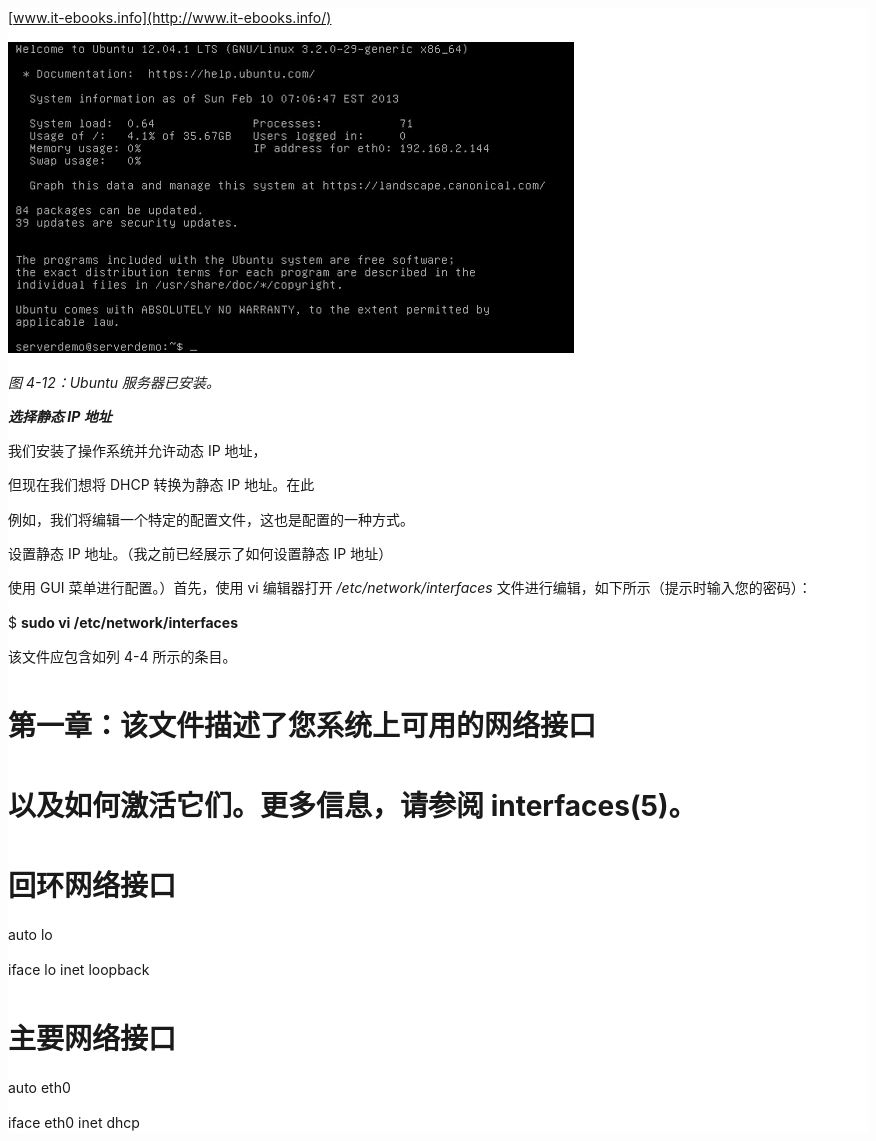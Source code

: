 [www.it-ebooks.info](http://www.it-ebooks.info/)

![Image 60](img/index-121_1.png)

*图 4-12：Ubuntu 服务器已安装。*

***选择静态 IP 地址***

我们安装了操作系统并允许动态 IP 地址，

但现在我们想将 DHCP 转换为静态 IP 地址。在此

例如，我们将编辑一个特定的配置文件，这也是配置的一种方式。

设置静态 IP 地址。（我之前已经展示了如何设置静态 IP 地址）

使用 GUI 菜单进行配置。）首先，使用 vi 编辑器打开 */etc/network/interfaces* 文件进行编辑，如下所示（提示时输入您的密码）：

$ **sudo vi /etc/network/interfaces**

该文件应包含如列 4-4 所示的条目。

# 第一章：该文件描述了您系统上可用的网络接口

# 以及如何激活它们。更多信息，请参阅 interfaces(5)。

# 回环网络接口

auto lo

iface lo inet loopback

# 主要网络接口

auto eth0

iface eth0 inet dhcp
